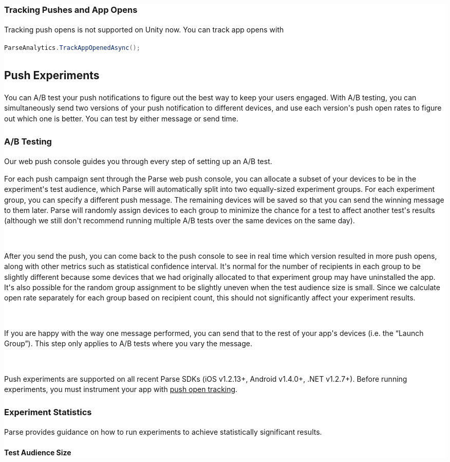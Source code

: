 ### Tracking Pushes and App Opens

Tracking push opens is not supported on Unity now. You can track app opens with

```cs
ParseAnalytics.TrackAppOpenedAsync();
```

## Push Experiments

You can A/B test your push notifications to figure out the best way to keep your users engaged. With A/B testing, you can simultaneously send two versions of your push notification to different devices, and use each version's push open rates to figure out which one is better.  You can test by either message or send time.

### A/B Testing

Our web push console guides you through every step of setting up an A/B test.

For each push campaign sent through the Parse web push console, you can allocate a subset of your devices to be in the experiment's test audience, which Parse will automatically split into two equally-sized experiment groups. For each experiment group, you can specify a different push message. The remaining devices will be saved so that you can send the winning message to them later. Parse will randomly assign devices to each group to minimize the chance for a test to affect another test's results (although we still don't recommend running multiple A/B tests over the same devices on the same day).

<img alt="" data-echo="{{ '/assets/images/experiment_enable.png' | prepend: site.baseurl }}"/>

After you send the push, you can come back to the push console to see in real time which version resulted in more push opens, along with other metrics such as statistical confidence interval. It's normal for the number of recipients in each group to be slightly different because some devices that we had originally allocated to that experiment group may have uninstalled the app. It's also possible for the  random group assignment to be slightly uneven when the test audience size is small. Since we calculate open rate separately for each group based on recipient count, this should not significantly affect your experiment results.

<img alt="" data-echo="{{ '/assets/images/experiment_results.png' | prepend: site.baseurl }}"/>

If you are happy with the way one message performed, you can send that to the rest of your app's devices (i.e. the “Launch Group”). This step only applies to A/B tests where you vary the message.

<img alt="" data-echo="{{ '/assets/images/experiment_launch.png' | prepend: site.baseurl }}"/>

Push experiments are supported on all recent Parse SDKs (iOS v1.2.13+, Android v1.4.0+, .NET v1.2.7+). Before running experiments, you must instrument your app with [push open tracking](#receiving-pushes).

### Experiment Statistics

Parse provides guidance on how to run experiments to achieve statistically significant results.

#### Test Audience Size
